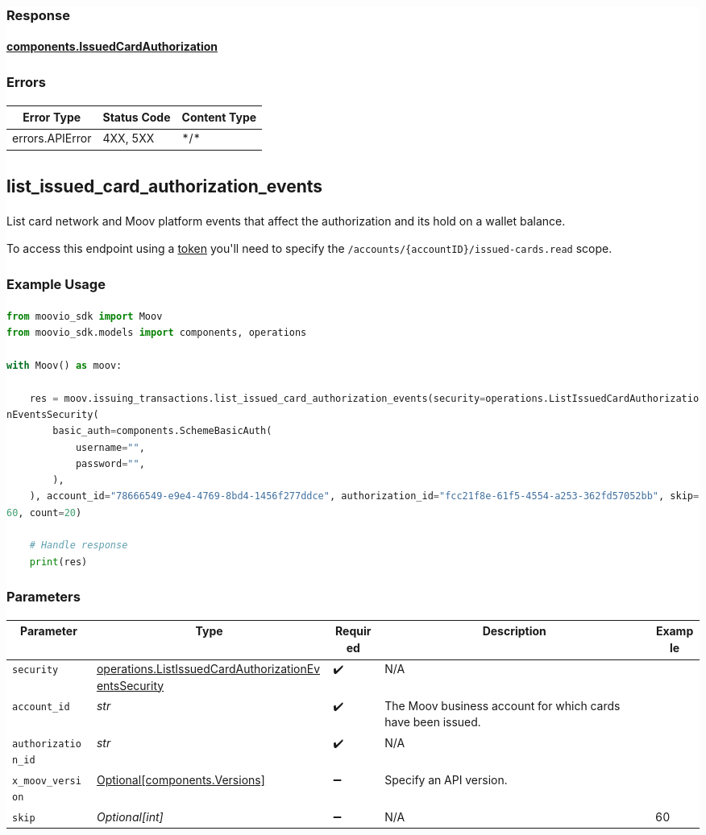### Response

**[components.IssuedCardAuthorization](../../models/components/issuedcardauthorization.md)**

### Errors

| Error Type      | Status Code     | Content Type    |
| --------------- | --------------- | --------------- |
| errors.APIError | 4XX, 5XX        | \*/\*           |

## list_issued_card_authorization_events

List card network and Moov platform events that affect the authorization and its hold on a wallet balance.

To access this endpoint using a [token](https://docs.moov.io/api/authentication/access-tokens/) you'll need to specify 
the `/accounts/{accountID}/issued-cards.read` scope.

### Example Usage

```python
from moovio_sdk import Moov
from moovio_sdk.models import components, operations

with Moov() as moov:

    res = moov.issuing_transactions.list_issued_card_authorization_events(security=operations.ListIssuedCardAuthorizationEventsSecurity(
        basic_auth=components.SchemeBasicAuth(
            username="",
            password="",
        ),
    ), account_id="78666549-e9e4-4769-8bd4-1456f277ddce", authorization_id="fcc21f8e-61f5-4554-a253-362fd57052bb", skip=60, count=20)

    # Handle response
    print(res)

```

### Parameters

| Parameter                                                                                                                    | Type                                                                                                                         | Required                                                                                                                     | Description                                                                                                                  | Example                                                                                                                      |
| ---------------------------------------------------------------------------------------------------------------------------- | ---------------------------------------------------------------------------------------------------------------------------- | ---------------------------------------------------------------------------------------------------------------------------- | ---------------------------------------------------------------------------------------------------------------------------- | ---------------------------------------------------------------------------------------------------------------------------- |
| `security`                                                                                                                   | [operations.ListIssuedCardAuthorizationEventsSecurity](../../models/operations/listissuedcardauthorizationeventssecurity.md) | :heavy_check_mark:                                                                                                           | N/A                                                                                                                          |                                                                                                                              |
| `account_id`                                                                                                                 | *str*                                                                                                                        | :heavy_check_mark:                                                                                                           | The Moov business account for which cards have been issued.                                                                  |                                                                                                                              |
| `authorization_id`                                                                                                           | *str*                                                                                                                        | :heavy_check_mark:                                                                                                           | N/A                                                                                                                          |                                                                                                                              |
| `x_moov_version`                                                                                                             | [Optional[components.Versions]](../../models/components/versions.md)                                                         | :heavy_minus_sign:                                                                                                           | Specify an API version.                                                                                                      |                                                                                                                              |
| `skip`                                                                                                                       | *Optional[int]*                                                                                                              | :heavy_minus_sign:                                                                                                           | N/A                                                                                                                          | 60                                                                                                                           |